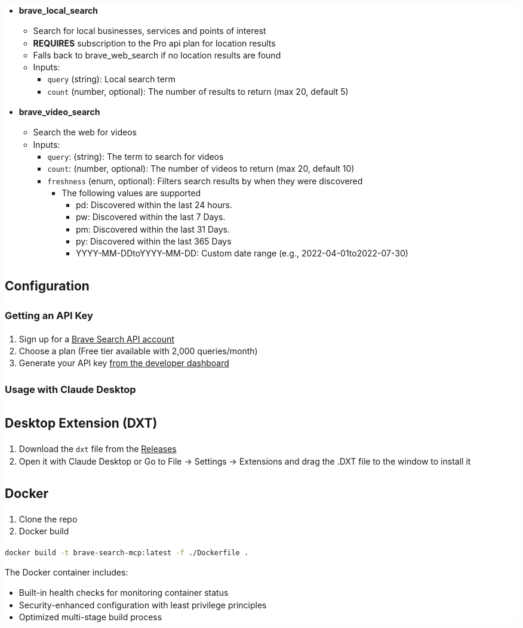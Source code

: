 - **brave_local_search**

  - Search for local businesses, services and points of interest
  - **REQUIRES** subscription to the Pro api plan for location results
  - Falls back to brave_web_search if no location results are found
  - Inputs:
    - `query` (string): Local search term
    - `count` (number, optional): The number of results to return (max 20, default 5)

- **brave_video_search**

  - Search the web for videos
  - Inputs:
    - `query`: (string): The term to search for videos
    - `count`: (number, optional): The number of videos to return (max 20, default 10)
    - `freshness` (enum, optional): Filters search results by when they were discovered
      - The following values are supported
        - pd: Discovered within the last 24 hours.
        - pw: Discovered within the last 7 Days.
        - pm: Discovered within the last 31 Days.
        - py: Discovered within the last 365 Days
        - YYYY-MM-DDtoYYYY-MM-DD: Custom date range (e.g., 2022-04-01to2022-07-30)

## Configuration

### Getting an API Key

1. Sign up for a [Brave Search API account](https://brave.com/search/api/)
2. Choose a plan (Free tier available with 2,000 queries/month)
3. Generate your API key [from the developer dashboard](https://api.search.brave.com/app/keys)

### Usage with Claude Desktop

## Desktop Extension (DXT)

1. Download the `dxt` file from the [Releases](https://github.com/mikechao/brave-search-mcp/releases)
2. Open it with Claude Desktop
   or
   Go to File -> Settings -> Extensions and drag the .DXT file to the window to install it

## Docker

1. Clone the repo
2. Docker build

```bash
docker build -t brave-search-mcp:latest -f ./Dockerfile .
```

The Docker container includes:
- Built-in health checks for monitoring container status
- Security-enhanced configuration with least privilege principles
- Optimized multi-stage build process

